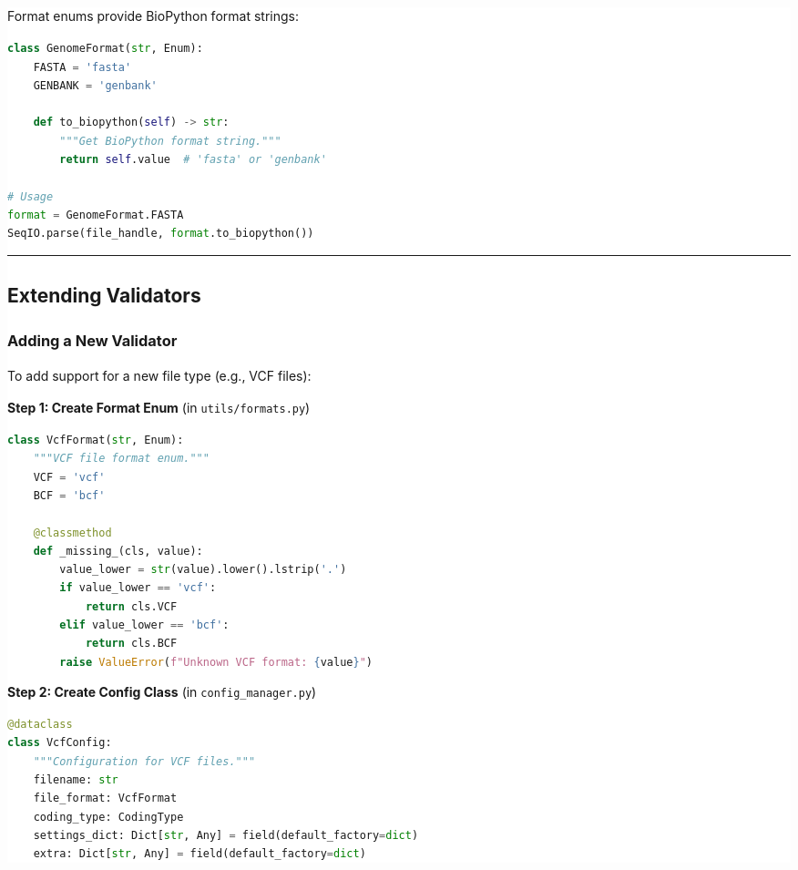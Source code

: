 Format enums provide BioPython format strings:

```python
class GenomeFormat(str, Enum):
    FASTA = 'fasta'
    GENBANK = 'genbank'

    def to_biopython(self) -> str:
        """Get BioPython format string."""
        return self.value  # 'fasta' or 'genbank'

# Usage
format = GenomeFormat.FASTA
SeqIO.parse(file_handle, format.to_biopython())
```

---

## Extending Validators

### Adding a New Validator

To add support for a new file type (e.g., VCF files):

**Step 1: Create Format Enum** (in `utils/formats.py`)

```python
class VcfFormat(str, Enum):
    """VCF file format enum."""
    VCF = 'vcf'
    BCF = 'bcf'

    @classmethod
    def _missing_(cls, value):
        value_lower = str(value).lower().lstrip('.')
        if value_lower == 'vcf':
            return cls.VCF
        elif value_lower == 'bcf':
            return cls.BCF
        raise ValueError(f"Unknown VCF format: {value}")
```

**Step 2: Create Config Class** (in `config_manager.py`)

```python
@dataclass
class VcfConfig:
    """Configuration for VCF files."""
    filename: str
    file_format: VcfFormat
    coding_type: CodingType
    settings_dict: Dict[str, Any] = field(default_factory=dict)
    extra: Dict[str, Any] = field(default_factory=dict)
```

